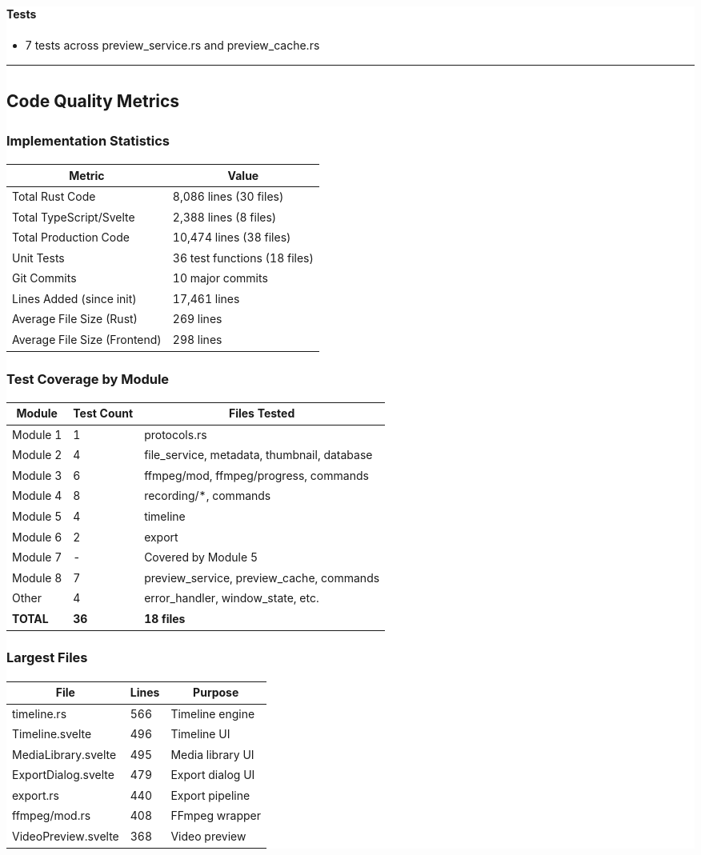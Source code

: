 #### Tests

- 7 tests across preview_service.rs and preview_cache.rs

---

## Code Quality Metrics

### Implementation Statistics

| Metric | Value |
|--------|-------|
| Total Rust Code | 8,086 lines (30 files) |
| Total TypeScript/Svelte | 2,388 lines (8 files) |
| Total Production Code | 10,474 lines (38 files) |
| Unit Tests | 36 test functions (18 files) |
| Git Commits | 10 major commits |
| Lines Added (since init) | 17,461 lines |
| Average File Size (Rust) | 269 lines |
| Average File Size (Frontend) | 298 lines |

### Test Coverage by Module

| Module | Test Count | Files Tested |
|--------|-----------|--------------|
| Module 1 | 1 | protocols.rs |
| Module 2 | 4 | file_service, metadata, thumbnail, database |
| Module 3 | 6 | ffmpeg/mod, ffmpeg/progress, commands |
| Module 4 | 8 | recording/*, commands |
| Module 5 | 4 | timeline |
| Module 6 | 2 | export |
| Module 7 | - | Covered by Module 5 |
| Module 8 | 7 | preview_service, preview_cache, commands |
| Other | 4 | error_handler, window_state, etc. |
| **TOTAL** | **36** | **18 files** |

### Largest Files

| File | Lines | Purpose |
|------|-------|---------|
| timeline.rs | 566 | Timeline engine |
| Timeline.svelte | 496 | Timeline UI |
| MediaLibrary.svelte | 495 | Media library UI |
| ExportDialog.svelte | 479 | Export dialog UI |
| export.rs | 440 | Export pipeline |
| ffmpeg/mod.rs | 408 | FFmpeg wrapper |
| VideoPreview.svelte | 368 | Video preview |